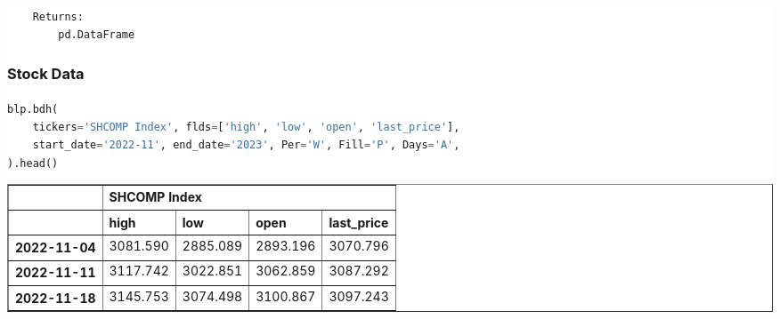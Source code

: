         Returns:
            pd.DataFrame
    
    

### Stock Data


```python
blp.bdh(
    tickers='SHCOMP Index', flds=['high', 'low', 'open', 'last_price'],
    start_date='2022-11', end_date='2023', Per='W', Fill='P', Days='A',
).head()
```




<div>
<style scoped>
    .dataframe tbody tr th:only-of-type {
        vertical-align: middle;
    }

    .dataframe tbody tr th {
        vertical-align: top;
    }

    .dataframe thead tr th {
        text-align: left;
    }
</style>
<table border="1" class="dataframe">
  <thead>
    <tr>
      <th></th>
      <th colspan="4" halign="left">SHCOMP Index</th>
    </tr>
    <tr>
      <th></th>
      <th>high</th>
      <th>low</th>
      <th>open</th>
      <th>last_price</th>
    </tr>
  </thead>
  <tbody>
    <tr>
      <th>2022-11-04</th>
      <td>3081.590</td>
      <td>2885.089</td>
      <td>2893.196</td>
      <td>3070.796</td>
    </tr>
    <tr>
      <th>2022-11-11</th>
      <td>3117.742</td>
      <td>3022.851</td>
      <td>3062.859</td>
      <td>3087.292</td>
    </tr>
    <tr>
      <th>2022-11-18</th>
      <td>3145.753</td>
      <td>3074.498</td>
      <td>3100.867</td>
      <td>3097.243</td>
    </tr>